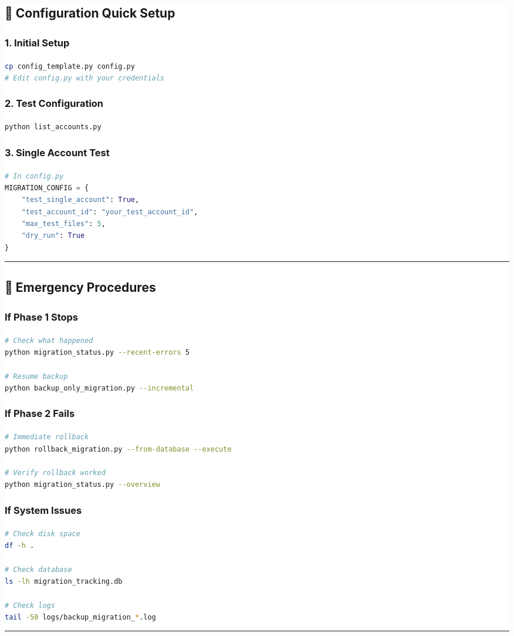 
## 🔧 Configuration Quick Setup

### 1. Initial Setup
```bash
cp config_template.py config.py
# Edit config.py with your credentials
```

### 2. Test Configuration
```bash
python list_accounts.py
```

### 3. Single Account Test
```python
# In config.py
MIGRATION_CONFIG = {
    "test_single_account": True,
    "test_account_id": "your_test_account_id",
    "max_test_files": 5,
    "dry_run": True
}
```

---

## 🚨 Emergency Procedures

### If Phase 1 Stops
```bash
# Check what happened
python migration_status.py --recent-errors 5

# Resume backup
python backup_only_migration.py --incremental
```

### If Phase 2 Fails
```bash
# Immediate rollback
python rollback_migration.py --from-database --execute

# Verify rollback worked
python migration_status.py --overview
```

### If System Issues
```bash
# Check disk space
df -h .

# Check database
ls -lh migration_tracking.db

# Check logs
tail -50 logs/backup_migration_*.log
```

---